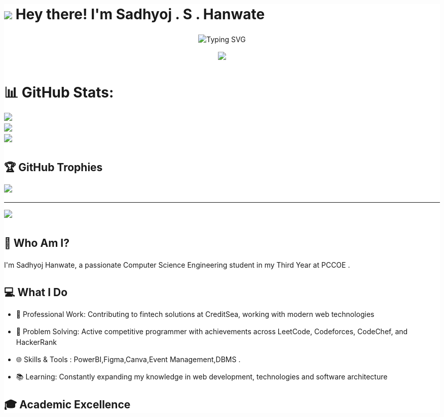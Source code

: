 # <img src="https://raw.githubusercontent.com/ABSphreak/ABSphreak/master/gifs/Hi.gif" width="35"> Hey there! I'm Sadhyoj . S . Hanwate

<div align="center">
  
![Typing SVG](https://readme-typing-svg.herokuapp.com?font=Fira+Code&size=28&duration=3000&pause=1000&color=36BCF7&center=true&vCenter=true&width=900&lines=Pre-Final+Year+CS+Student+%40+IIIT+Ranchi+%F0%9F%93%9A;Full-Stack+Developer+%26+Problem+Solver+%F0%9F%92%BB;SWE+Intern+%40+CreditSea+Fintech+%F0%9F%9A%80;Building+Digital+Solutions%2C+One+Commit+at+a+Time+%E2%9C%A8;Top+3.6%25+on+LeetCode+%7C+2000%2B+Problems+Solved+%F0%9F%94%A5)

<img src="https://user-images.githubusercontent.com/73097560/115834477-dbab4500-a447-11eb-908a-139a6edaec5c.gif" width="100%">

</div>

# 📊 GitHub Stats:
![](https://github-readme-stats.vercel.app/api?username=Sadh114&theme=dark&hide_border=false&include_all_commits=true&count_private=false)<br/>
![](https://nirzak-streak-stats.vercel.app/?user=Sadh114&theme=dark&hide_border=false)<br/>
![](https://github-readme-stats.vercel.app/api/top-langs/?username=Sadh114&theme=dark&hide_border=false&include_all_commits=true&count_private=false&layout=compact)


## 🏆 GitHub Trophies
![](https://github-profile-trophy.vercel.app/?username=Sadh114&theme=radical&no-frame=false&no-bg=true&margin-w=4)

---
[![](https://visitcount.itsvg.in/api?id=Sadh114&icon=0&color=0)](https://visitcount.itsvg.in)

</div>

## 👋 Who Am I?
I'm Sadhyoj Hanwate, a passionate Computer Science Engineering student in my Third Year at PCCOE . 


## 💻 What I Do
- 🏦 Professional Work: Contributing to fintech solutions at CreditSea, working with modern web technologies

- 🧩 Problem Solving: Active competitive programmer with achievements across LeetCode, Codeforces, CodeChef, and HackerRank

- 🌐 Skills & Tools : PowerBI,Figma,Canva,Event Management,DBMS . 

- 📚 Learning: Constantly expanding my knowledge in web development, technologies and software architecture






## 🎓 Academic Excellence

<div align="center">
